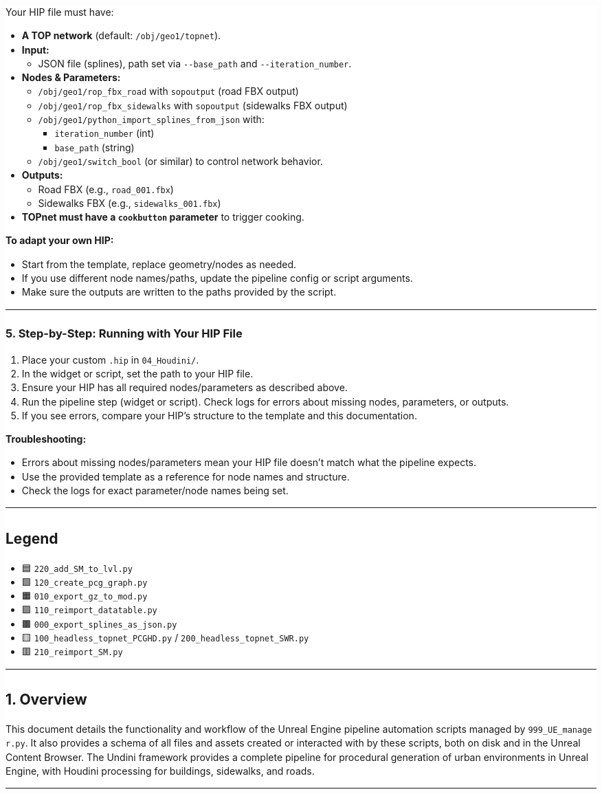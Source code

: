 Your HIP file must have:
- **A TOP network** (default: `/obj/geo1/topnet`).
- **Input:**
  - JSON file (splines), path set via `--base_path` and `--iteration_number`.
- **Nodes & Parameters:**
  - `/obj/geo1/rop_fbx_road` with `sopoutput` (road FBX output)
  - `/obj/geo1/rop_fbx_sidewalks` with `sopoutput` (sidewalks FBX output)
  - `/obj/geo1/python_import_splines_from_json` with:
    - `iteration_number` (int)
    - `base_path` (string)
  - `/obj/geo1/switch_bool` (or similar) to control network behavior.
- **Outputs:**
  - Road FBX (e.g., `road_001.fbx`)
  - Sidewalks FBX (e.g., `sidewalks_001.fbx`)
- **TOPnet must have a `cookbutton` parameter** to trigger cooking.

**To adapt your own HIP:**
- Start from the template, replace geometry/nodes as needed.
- If you use different node names/paths, update the pipeline config or script arguments.
- Make sure the outputs are written to the paths provided by the script.

---

### 5. Step-by-Step: Running with Your HIP File
1. Place your custom `.hip` in `04_Houdini/`.
2. In the widget or script, set the path to your HIP file.
3. Ensure your HIP has all required nodes/parameters as described above.
4. Run the pipeline step (widget or script). Check logs for errors about missing nodes, parameters, or outputs.
5. If you see errors, compare your HIP’s structure to the template and this documentation.

**Troubleshooting:**
- Errors about missing nodes/parameters mean your HIP file doesn’t match what the pipeline expects.
- Use the provided template as a reference for node names and structure.
- Check the logs for exact parameter/node names being set.

---

## Legend
- 🟦 `220_add_SM_to_lvl.py`
- 🟩 `120_create_pcg_graph.py`
- 🟧 `010_export_gz_to_mod.py`
- 🟪 `110_reimport_datatable.py`
- 🟫 `000_export_splines_as_json.py`
- 🟨 `100_headless_topnet_PCGHD.py` / `200_headless_topnet_SWR.py`
- 🟥 `210_reimport_SM.py`

---

## 1. Overview
This document details the functionality and workflow of the Unreal Engine pipeline automation scripts managed by `999_UE_manager.py`. It also provides a schema of all files and assets created or interacted with by these scripts, both on disk and in the Unreal Content Browser. The Undini framework provides a complete pipeline for procedural generation of urban environments in Unreal Engine, with Houdini processing for buildings, sidewalks, and roads.

---